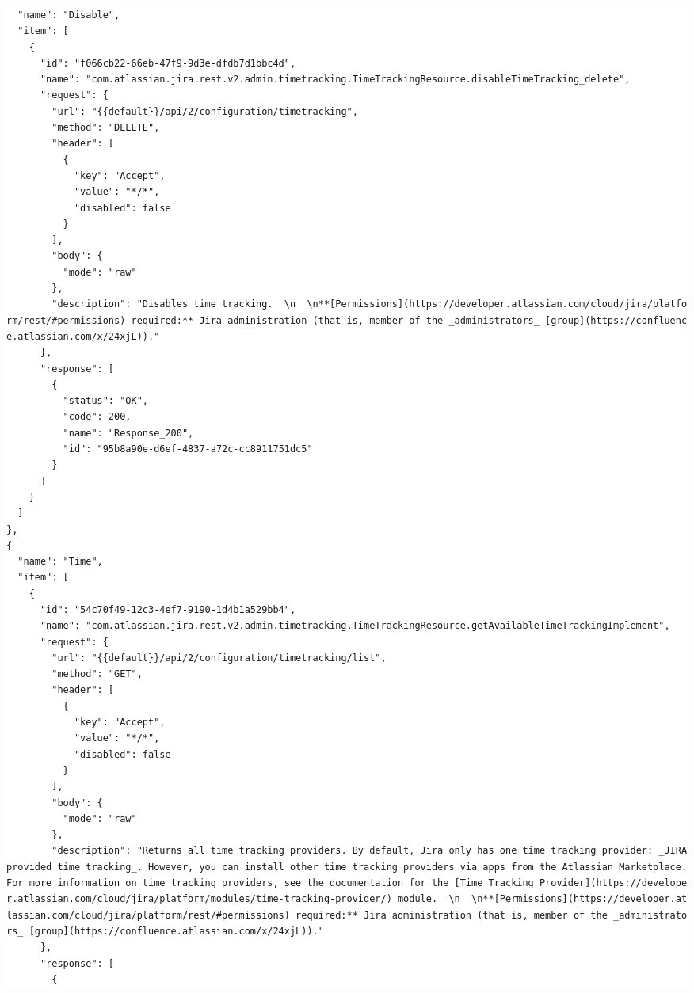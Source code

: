       "name": "Disable",
      "item": [
        {
          "id": "f066cb22-66eb-47f9-9d3e-dfdb7d1bbc4d",
          "name": "com.atlassian.jira.rest.v2.admin.timetracking.TimeTrackingResource.disableTimeTracking_delete",
          "request": {
            "url": "{{default}}/api/2/configuration/timetracking",
            "method": "DELETE",
            "header": [
              {
                "key": "Accept",
                "value": "*/*",
                "disabled": false
              }
            ],
            "body": {
              "mode": "raw"
            },
            "description": "Disables time tracking.  \n  \n**[Permissions](https://developer.atlassian.com/cloud/jira/platform/rest/#permissions) required:** Jira administration (that is, member of the _administrators_ [group](https://confluence.atlassian.com/x/24xjL))."
          },
          "response": [
            {
              "status": "OK",
              "code": 200,
              "name": "Response_200",
              "id": "95b8a90e-d6ef-4837-a72c-cc8911751dc5"
            }
          ]
        }
      ]
    },
    {
      "name": "Time",
      "item": [
        {
          "id": "54c70f49-12c3-4ef7-9190-1d4b1a529bb4",
          "name": "com.atlassian.jira.rest.v2.admin.timetracking.TimeTrackingResource.getAvailableTimeTrackingImplement",
          "request": {
            "url": "{{default}}/api/2/configuration/timetracking/list",
            "method": "GET",
            "header": [
              {
                "key": "Accept",
                "value": "*/*",
                "disabled": false
              }
            ],
            "body": {
              "mode": "raw"
            },
            "description": "Returns all time tracking providers. By default, Jira only has one time tracking provider: _JIRA provided time tracking_. However, you can install other time tracking providers via apps from the Atlassian Marketplace. For more information on time tracking providers, see the documentation for the [Time Tracking Provider](https://developer.atlassian.com/cloud/jira/platform/modules/time-tracking-provider/) module.  \n  \n**[Permissions](https://developer.atlassian.com/cloud/jira/platform/rest/#permissions) required:** Jira administration (that is, member of the _administrators_ [group](https://confluence.atlassian.com/x/24xjL))."
          },
          "response": [
            {